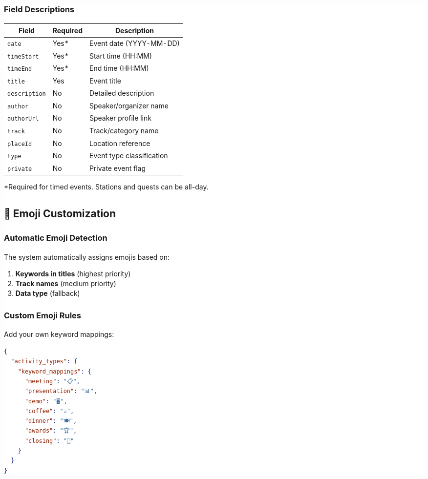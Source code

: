 ### Field Descriptions

| Field | Required | Description |
|-------|----------|-------------|
| `date` | Yes* | Event date (YYYY-MM-DD) |
| `timeStart` | Yes* | Start time (HH:MM) |
| `timeEnd` | Yes* | End time (HH:MM) |
| `title` | Yes | Event title |
| `description` | No | Detailed description |
| `author` | No | Speaker/organizer name |
| `authorUrl` | No | Speaker profile link |
| `track` | No | Track/category name |
| `placeId` | No | Location reference |
| `type` | No | Event type classification |
| `private` | No | Private event flag |

*Required for timed events. Stations and quests can be all-day.

## 🎨 Emoji Customization

### Automatic Emoji Detection

The system automatically assigns emojis based on:

1. **Keywords in titles** (highest priority)
2. **Track names** (medium priority)
3. **Data type** (fallback)

### Custom Emoji Rules

Add your own keyword mappings:

```json
{
  "activity_types": {
    "keyword_mappings": {
      "meeting": "📋",
      "presentation": "📊",
      "demo": "🖥️",
      "coffee": "☕",
      "dinner": "🍽️",
      "awards": "🏆",
      "closing": "👋"
    }
  }
}
```
